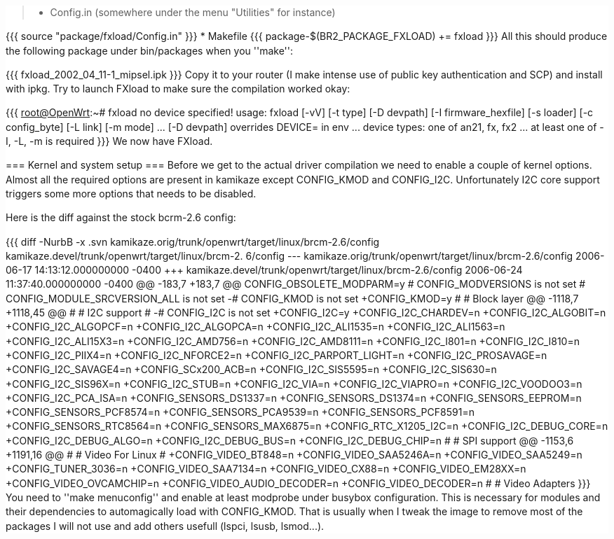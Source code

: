 > -   Config.in (somewhere under the menu "Utilities" for instance)

{{{ source "package/fxload/Config.in" }}} \* Makefile {{{
package-\$(BR2\_PACKAGE\_FXLOAD) += fxload }}} All this should produce
the following package under bin/packages when you ''make'':

{{{ fxload\_2002\_04\_11-1\_mipsel.ipk }}} Copy it to your router (I
make intense use of public key authentication and SCP) and install with
ipkg. Try to launch FXload to make sure the compilation worked okay:

{{{ <root@OpenWrt>:\~\# fxload no device specified! usage: fxload
\[-vV\] \[-t type\] \[-D devpath\] \[-I firmware\_hexfile\] \[-s
loader\] \[-c config\_byte\] \[-L link\] \[-m mode\] ... \[-D devpath\]
overrides DEVICE= in env ... device types: one of an21, fx, fx2 ... at
least one of -I, -L, -m is required }}} We now have FXload.

=== Kernel and system setup === Before we get to the actual driver
compilation we need to enable a couple of kernel options. Almost all the
required options are present in kamikaze except CONFIG\_KMOD and
CONFIG\_I2C. Unfortunately I2C core support triggers some more options
that needs to be disabled.

Here is the diff against the stock bcrm-2.6 config:

{{{ diff -NurbB -x .svn
kamikaze.orig/trunk/openwrt/target/linux/brcm-2.6/config
kamikaze.devel/trunk/openwrt/target/linux/brcm-2. 6/config ---
kamikaze.orig/trunk/openwrt/target/linux/brcm-2.6/config 2006-06-17
14:13:12.000000000 -0400 +++
kamikaze.devel/trunk/openwrt/target/linux/brcm-2.6/config 2006-06-24
11:37:40.000000000 -0400 @@ -183,7 +183,7 @@ CONFIG\_OBSOLETE\_MODPARM=y
\# CONFIG\_MODVERSIONS is not set \# CONFIG\_MODULE\_SRCVERSION\_ALL is
not set -\# CONFIG\_KMOD is not set +CONFIG\_KMOD=y \# \# Block layer @@
-1118,7 +1118,45 @@ \# \# I2C support \# -\# CONFIG\_I2C is not set
+CONFIG\_I2C=y +CONFIG\_I2C\_CHARDEV=n +CONFIG\_I2C\_ALGOBIT=n
+CONFIG\_I2C\_ALGOPCF=n +CONFIG\_I2C\_ALGOPCA=n +CONFIG\_I2C\_ALI1535=n
+CONFIG\_I2C\_ALI1563=n +CONFIG\_I2C\_ALI15X3=n +CONFIG\_I2C\_AMD756=n
+CONFIG\_I2C\_AMD8111=n +CONFIG\_I2C\_I801=n +CONFIG\_I2C\_I810=n
+CONFIG\_I2C\_PIIX4=n +CONFIG\_I2C\_NFORCE2=n
+CONFIG\_I2C\_PARPORT\_LIGHT=n +CONFIG\_I2C\_PROSAVAGE=n
+CONFIG\_I2C\_SAVAGE4=n +CONFIG\_SCx200\_ACB=n +CONFIG\_I2C\_SIS5595=n
+CONFIG\_I2C\_SIS630=n +CONFIG\_I2C\_SIS96X=n +CONFIG\_I2C\_STUB=n
+CONFIG\_I2C\_VIA=n +CONFIG\_I2C\_VIAPRO=n +CONFIG\_I2C\_VOODOO3=n
+CONFIG\_I2C\_PCA\_ISA=n +CONFIG\_SENSORS\_DS1337=n
+CONFIG\_SENSORS\_DS1374=n +CONFIG\_SENSORS\_EEPROM=n
+CONFIG\_SENSORS\_PCF8574=n +CONFIG\_SENSORS\_PCA9539=n
+CONFIG\_SENSORS\_PCF8591=n +CONFIG\_SENSORS\_RTC8564=n
+CONFIG\_SENSORS\_MAX6875=n +CONFIG\_RTC\_X1205\_I2C=n
+CONFIG\_I2C\_DEBUG\_CORE=n +CONFIG\_I2C\_DEBUG\_ALGO=n
+CONFIG\_I2C\_DEBUG\_BUS=n +CONFIG\_I2C\_DEBUG\_CHIP=n \# \# SPI support
@@ -1153,6 +1191,16 @@ \# \# Video For Linux \# +CONFIG\_VIDEO\_BT848=n
+CONFIG\_VIDEO\_SAA5246A=n +CONFIG\_VIDEO\_SAA5249=n
+CONFIG\_TUNER\_3036=n +CONFIG\_VIDEO\_SAA7134=n +CONFIG\_VIDEO\_CX88=n
+CONFIG\_VIDEO\_EM28XX=n +CONFIG\_VIDEO\_OVCAMCHIP=n
+CONFIG\_VIDEO\_AUDIO\_DECODER=n +CONFIG\_VIDEO\_DECODER=n \# \# Video
Adapters }}} You need to ''make menuconfig'' and enable at least
modprobe under busybox configuration. This is necessary for modules and
their dependencies to automagically load with CONFIG\_KMOD. That is
usually when I tweak the image to remove most of the packages I will not
use and add others usefull (lspci, lsusb, lsmod...).

